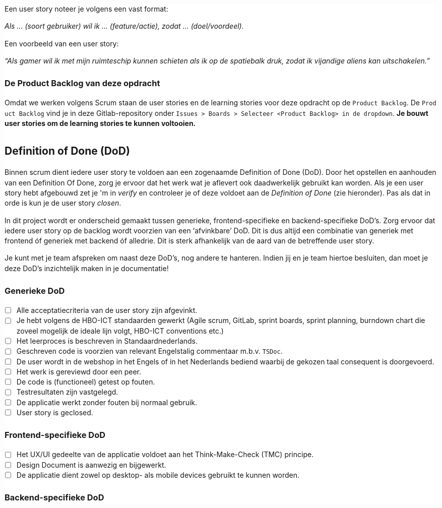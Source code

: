 Een user story noteer je volgens een vast format:

_Als … (soort gebruiker) wil ik … (feature/actie), zodat … (doel/voordeel)._

Een voorbeeld van een user story:

_“Als gamer wil ik met mijn ruimteschip kunnen schieten als ik op de spatiebalk druk, zodat ik vijandige aliens kan uitschakelen.”_

### De Product Backlog van deze opdracht

Omdat we werken volgens Scrum staan de user stories en de learning stories voor deze opdracht op de `Product Backlog`. De `Product Backlog` vind je in deze Gitlab-repository onder `Issues > Boards > Selecteer <Product Backlog> in de dropdown`. **Je bouwt user stories om de learning stories te kunnen voltooien.**

## Definition of Done (DoD)

Binnen scrum dient iedere user story te voldoen aan een zogenaamde Definition of Done (DoD). Door het opstellen en aanhouden van een Definition Of Done, zorg je ervoor dat het werk wat je aflevert ook daadwerkelijk gebruikt kan worden. Als je een user story hebt afgebouwd zet je 'm in _verify_ en controleer je of deze voldoet aan de _Definition of Done_ (zie hieronder). Pas als dat in orde is kun je de user story _closen_.

In dit project wordt er onderscheid gemaakt tussen generieke, frontend-specifieke en backend-specifieke DoD’s. Zorg ervoor dat iedere user story op de backlog wordt voorzien van een ‘afvinkbare’ DoD. Dit is dus altijd een combinatie van generiek met frontend óf generiek met backend óf alledrie. Dit is sterk afhankelijk van de aard van de betreffende user story.

Je kunt met je team afspreken om naast deze DoD’s, nog andere te hanteren. Indien jij en je team hiertoe besluiten, dan moet je deze DoD’s inzichtelijk maken in je documentatie!

### Generieke DoD

- [ ] Alle acceptatiecriteria van de user story zijn afgevinkt.
- [ ] Je hebt volgens de HBO-ICT standaarden gewerkt (Agile scrum, GitLab, sprint boards, sprint planning, burndown chart die zoveel mogelijk de ideale lijn volgt, HBO-ICT conventions etc.)
- [ ] Het leerproces is beschreven in Standaardnederlands.
- [ ] Geschreven code is voorzien van relevant Engelstalig commentaar m.b.v. `TSDoc`.
- [ ] De user wordt in de webshop in het Engels of in het Nederlands bediend waarbij de gekozen taal consequent is doorgevoerd.
- [ ] Het werk is gereviewd door een peer.
- [ ] De code is (functioneel) getest op fouten.
- [ ] Testresultaten zijn vastgelegd.
- [ ] De applicatie werkt zonder fouten bij normaal gebruik.
- [ ] User story is geclosed.

### Frontend-specifieke DoD

- [ ] Het UX/UI gedeelte van de applicatie voldoet aan het Think-Make-Check (TMC) principe.
- [ ] Design Document is aanwezig en bijgewerkt.
- [ ] De applicatie dient zowel op desktop- als mobile devices gebruikt te kunnen worden.

### Backend-specifieke DoD
